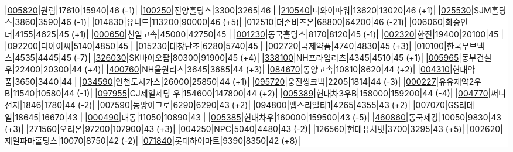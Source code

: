 |[005820](https://finance.daum.net/quotes/A005820)|원림|17610|15940|46 (-1)|
|[100250](https://finance.daum.net/quotes/A100250)|진양홀딩스|3300|3265|46 |
|[210540](https://finance.daum.net/quotes/A210540)|디와이파워|13620|13020|46 (+1)|
|[025530](https://finance.daum.net/quotes/A025530)|SJM홀딩스|3860|3590|46 (-1)|
|[014830](https://finance.daum.net/quotes/A014830)|유니드|113200|90000|46 (+5)|
|[012510](https://finance.daum.net/quotes/A012510)|더존비즈온|68800|64200|46 (-21)|
|[006060](https://finance.daum.net/quotes/A006060)|화승인더|4155|4625|45 (+1)|
|[000650](https://finance.daum.net/quotes/A000650)|천일고속|45000|42750|45 |
|[001230](https://finance.daum.net/quotes/A001230)|동국홀딩스|8170|8120|45 (-1)|
|[002320](https://finance.daum.net/quotes/A002320)|한진|19400|20100|45 |
|[092200](https://finance.daum.net/quotes/A092200)|디아이씨|5140|4850|45 |
|[015230](https://finance.daum.net/quotes/A015230)|대창단조|6280|5740|45 |
|[002720](https://finance.daum.net/quotes/A002720)|국제약품|4740|4830|45 (+3)|
|[010100](https://finance.daum.net/quotes/A010100)|한국무브넥스|4535|4445|45 (-7)|
|[326030](https://finance.daum.net/quotes/A326030)|SK바이오팜|80300|91900|45 (+4)|
|[338100](https://finance.daum.net/quotes/A338100)|NH프라임리츠|4345|4510|45 (+1)|
|[005965](https://finance.daum.net/quotes/A005965)|동부건설우|22400|20300|44 (+4)|
|[400760](https://finance.daum.net/quotes/A400760)|NH올원리츠|3645|3685|44 (+3)|
|[084670](https://finance.daum.net/quotes/A084670)|동양고속|10810|8620|44 (+2)|
|[004310](https://finance.daum.net/quotes/A004310)|현대약품|3650|3440|44 |
|[034590](https://finance.daum.net/quotes/A034590)|인천도시가스|26000|25850|44 (+1)|
|[095720](https://finance.daum.net/quotes/A095720)|웅진씽크빅|2205|1814|44 (-3)|
|[000227](https://finance.daum.net/quotes/A000227)|유유제약2우B|11540|10580|44 (-1)|
|[097955](https://finance.daum.net/quotes/A097955)|CJ제일제당 우|154600|147800|44 (+2)|
|[005389](https://finance.daum.net/quotes/A005389)|현대차3우B|158000|159200|44 (-4)|
|[004770](https://finance.daum.net/quotes/A004770)|써니전자|1846|1780|44 (-2)|
|[007590](https://finance.daum.net/quotes/A007590)|동방아그로|6290|6290|43 (+2)|
|[094800](https://finance.daum.net/quotes/A094800)|맵스리얼티1|4265|4355|43 (+2)|
|[007070](https://finance.daum.net/quotes/A007070)|GS리테일|18645|16670|43 |
|[000490](https://finance.daum.net/quotes/A000490)|대동|11050|10890|43 |
|[005385](https://finance.daum.net/quotes/A005385)|현대차우|160000|159500|43 (-5)|
|[460860](https://finance.daum.net/quotes/A460860)|동국제강|10050|9830|43 (+3)|
|[271560](https://finance.daum.net/quotes/A271560)|오리온|97200|107900|43 (+3)|
|[004250](https://finance.daum.net/quotes/A004250)|NPC|5040|4480|43 (-2)|
|[126560](https://finance.daum.net/quotes/A126560)|현대퓨처넷|3700|3295|43 (+5)|
|[002620](https://finance.daum.net/quotes/A002620)|제일파마홀딩스|10070|8750|42 (-2)|
|[071840](https://finance.daum.net/quotes/A071840)|롯데하이마트|9390|8350|42 (+8)|